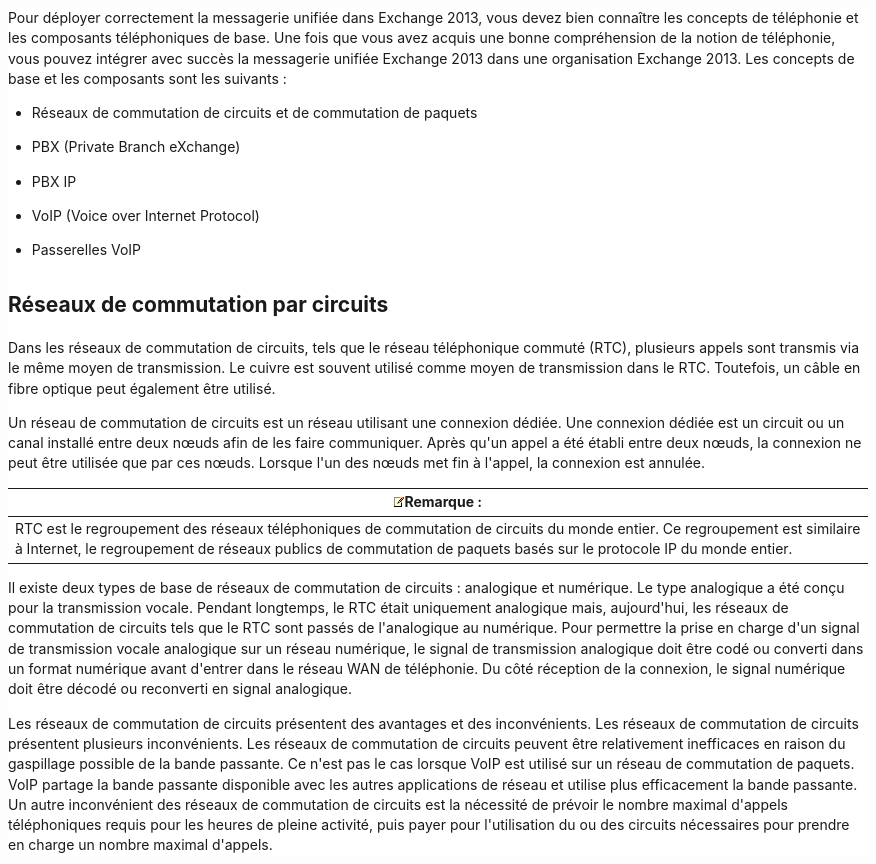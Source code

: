 Pour déployer correctement la messagerie unifiée dans Exchange 2013, vous devez bien connaître les concepts de téléphonie et les composants téléphoniques de base. Une fois que vous avez acquis une bonne compréhension de la notion de téléphonie, vous pouvez intégrer avec succès la messagerie unifiée Exchange 2013 dans une organisation Exchange 2013. Les concepts de base et les composants sont les suivants :

  - Réseaux de commutation de circuits et de commutation de paquets

  - PBX (Private Branch eXchange)

  - PBX IP

  - VoIP (Voice over Internet Protocol)

  - Passerelles VoIP

## Réseaux de commutation par circuits

Dans les réseaux de commutation de circuits, tels que le réseau téléphonique commuté (RTC), plusieurs appels sont transmis via le même moyen de transmission. Le cuivre est souvent utilisé comme moyen de transmission dans le RTC. Toutefois, un câble en fibre optique peut également être utilisé.

Un réseau de commutation de circuits est un réseau utilisant une connexion dédiée. Une connexion dédiée est un circuit ou un canal installé entre deux nœuds afin de les faire communiquer. Après qu'un appel a été établi entre deux nœuds, la connexion ne peut être utilisée que par ces nœuds. Lorsque l'un des nœuds met fin à l'appel, la connexion est annulée.

<table>
<thead>
<tr class="header">
<th><img src="images/JJ159664.note(EXCHG.150).gif" title="Remarque" alt="Remarque" />Remarque :</th>
</tr>
</thead>
<tbody>
<tr class="odd">
<td>RTC est le regroupement des réseaux téléphoniques de commutation de circuits du monde entier. Ce regroupement est similaire à Internet, le regroupement de réseaux publics de commutation de paquets basés sur le protocole IP du monde entier.</td>
</tr>
</tbody>
</table>


Il existe deux types de base de réseaux de commutation de circuits : analogique et numérique. Le type analogique a été conçu pour la transmission vocale. Pendant longtemps, le RTC était uniquement analogique mais, aujourd'hui, les réseaux de commutation de circuits tels que le RTC sont passés de l'analogique au numérique. Pour permettre la prise en charge d'un signal de transmission vocale analogique sur un réseau numérique, le signal de transmission analogique doit être codé ou converti dans un format numérique avant d'entrer dans le réseau WAN de téléphonie. Du côté réception de la connexion, le signal numérique doit être décodé ou reconverti en signal analogique.

Les réseaux de commutation de circuits présentent des avantages et des inconvénients. Les réseaux de commutation de circuits présentent plusieurs inconvénients. Les réseaux de commutation de circuits peuvent être relativement inefficaces en raison du gaspillage possible de la bande passante. Ce n'est pas le cas lorsque VoIP est utilisé sur un réseau de commutation de paquets. VoIP partage la bande passante disponible avec les autres applications de réseau et utilise plus efficacement la bande passante. Un autre inconvénient des réseaux de commutation de circuits est la nécessité de prévoir le nombre maximal d'appels téléphoniques requis pour les heures de pleine activité, puis payer pour l'utilisation du ou des circuits nécessaires pour prendre en charge un nombre maximal d'appels.
